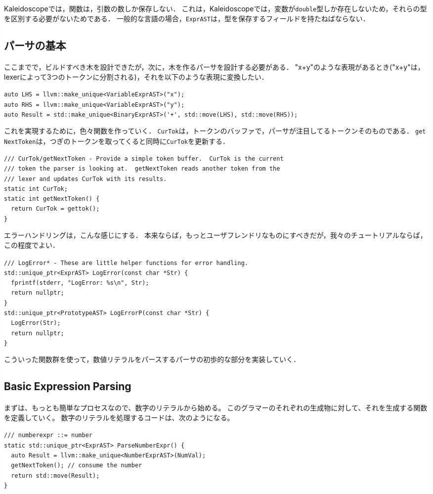 Kaleidoscopeでは，関数は，引数の数しか保存しない．
これは，Kaleidoscopeでは，変数が`double`型しか存在しないため，それらの型を区別する必要がないためである．
一般的な言語の場合，`ExprAST`は，型を保存するフィールドを持たねばならない．

## パーサの基本

ここまでで，ビルドすべき木を設計できたが，次に，木を作るパーサを設計する必要がある．
"x+y"のような表現があるとき("x+y"は，lexerによって3つのトークンに分割される)，それを以下のような表現に変換したい．

```
auto LHS = llvm::make_unique<VariableExprAST>("x");
auto RHS = llvm::make_unique<VariableExprAST>("y");
auto Result = std::make_unique<BinaryExprAST>('+', std::move(LHS), std::move(RHS));
```

これを実現するために，色々関数を作っていく．
`CurTok`は，トークンのバッファで，パーサが注目してるトークンそのものである．
`getNextToken`は，つぎのトークンを取ってくると同時に`CurTok`を更新する．

```
/// CurTok/getNextToken - Provide a simple token buffer.  CurTok is the current
/// token the parser is looking at.  getNextToken reads another token from the
/// lexer and updates CurTok with its results.
static int CurTok;
static int getNextToken() {
  return CurTok = gettok();
}
```

エラーハンドリングは，こんな感じにする．
本来ならば，もっとユーザフレンドリなものにすべきだが，我々のチュートリアルならば，この程度でよい．

```
/// LogError* - These are little helper functions for error handling.
std::unique_ptr<ExprAST> LogError(const char *Str) {
  fprintf(stderr, "LogError: %s\n", Str);
  return nullptr;
}
std::unique_ptr<PrototypeAST> LogErrorP(const char *Str) {
  LogError(Str);
  return nullptr;
}
```

こういった関数群を使って，数値リテラルをパースするパーサの初歩的な部分を実装していく．

##  Basic Expression Parsing

まずは、もっとも簡単なプロセスなので、数字のリテラルから始める。
このグラマーのそれぞれの生成物に対して、それを生成する関数を定義していく。
数字のリテラルを処理するコードは、次のようになる。

```
/// numberexpr ::= number
static std::unique_ptr<ExprAST> ParseNumberExpr() {
  auto Result = llvm::make_unique<NumberExprAST>(NumVal);
  getNextToken(); // consume the number
  return std::move(Result);
}
```
